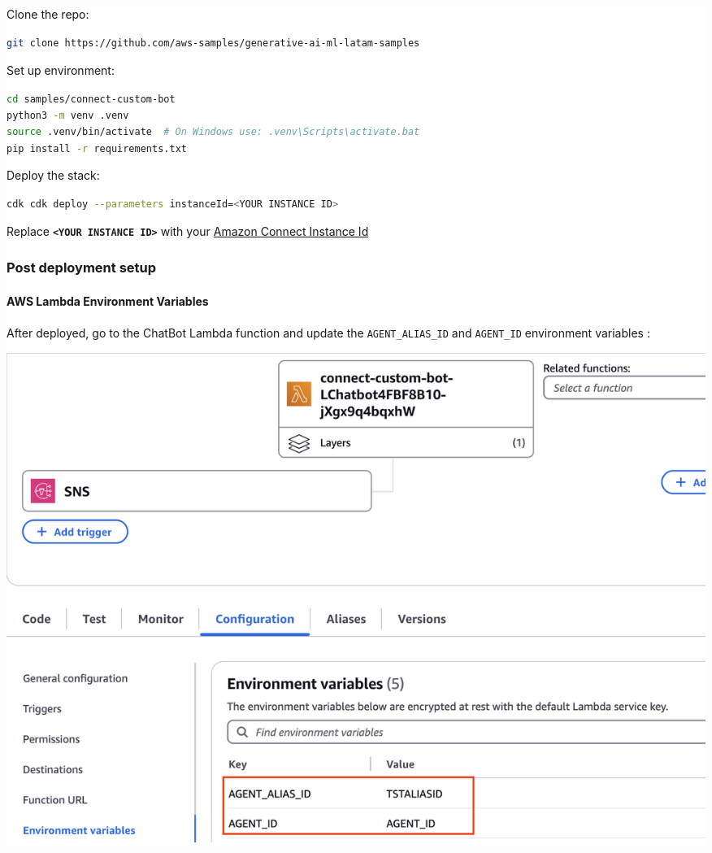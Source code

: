 Clone the repo:
```bash
git clone https://github.com/aws-samples/generative-ai-ml-latam-samples
```

Set up environment:
```bash
cd samples/connect-custom-bot
python3 -m venv .venv
source .venv/bin/activate  # On Windows use: .venv\Scripts\activate.bat
pip install -r requirements.txt
```

Deploy the stack:
```bash
cdk cdk deploy --parameters instanceId=<YOUR INSTANCE ID>
```
Replace **`<YOUR INSTANCE ID>`** with your [Amazon Connect Instance Id](https://docs.aws.amazon.com/connect/latest/adminguide/find-instance-arn.html)

### Post deployment setup

#### AWS Lambda Environment Variables

After deployed, go to the ChatBot Lambda function and update the `AGENT_ALIAS_ID` and `AGENT_ID` environment variables :

![](env_vars.png)
